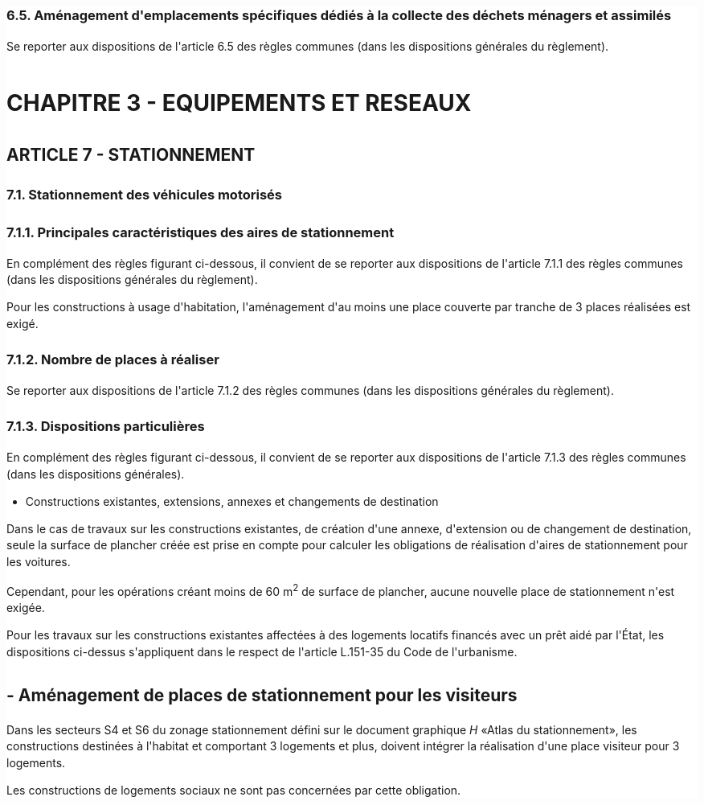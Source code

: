 ### 6.5. Aménagement d'emplacements spécifiques dédiés à la collecte des déchets ménagers et assimilés

Se reporter aux dispositions de l'article 6.5 des règles communes (dans les dispositions générales du règlement).

# CHAPITRE 3 - EQUIPEMENTS ET RESEAUX 

## ARTICLE 7 - STATIONNEMENT

### 7.1. Stationnement des véhicules motorisés

### 7.1.1. Principales caractéristiques des aires de stationnement

En complément des règles figurant ci-dessous, il convient de se reporter aux dispositions de l'article 7.1.1 des règles communes (dans les dispositions générales du règlement).

Pour les constructions à usage d'habitation, l'aménagement d'au moins une place couverte par tranche de 3 places réalisées est exigé.

### 7.1.2. Nombre de places à réaliser

Se reporter aux dispositions de l'article 7.1.2 des règles communes (dans les dispositions générales du règlement).

### 7.1.3. Dispositions particulières

En complément des règles figurant ci-dessous, il convient de se reporter aux dispositions de l'article 7.1.3 des règles communes (dans les dispositions générales).

- Constructions existantes, extensions, annexes et changements de destination

Dans le cas de travaux sur les constructions existantes, de création d'une annexe, d'extension ou de changement de destination, seule la surface de plancher créée est prise en compte pour calculer les obligations de réalisation d'aires de stationnement pour les voitures.

Cependant, pour les opérations créant moins de $60 \mathrm{~m}^{2}$ de surface de plancher, aucune nouvelle place de stationnement n'est exigée.

Pour les travaux sur les constructions existantes affectées à des logements locatifs financés avec un prêt aidé par l'État, les dispositions ci-dessus s'appliquent dans le respect de l'article L.151-35 du Code de l'urbanisme.

## - Aménagement de places de stationnement pour les visiteurs

Dans les secteurs S4 et S6 du zonage stationnement défini sur le document graphique $H$ «Atlas du stationnement», les constructions destinées à l'habitat et comportant 3 logements et plus, doivent intégrer la réalisation d'une place visiteur pour 3 logements.

Les constructions de logements sociaux ne sont pas concernées par cette obligation.
